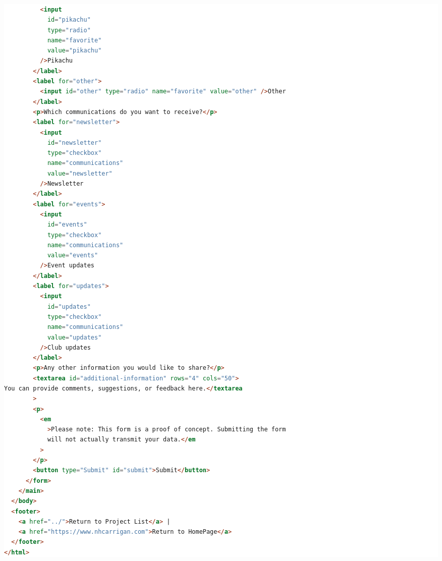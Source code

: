 ```html
          <input
            id="pikachu"
            type="radio"
            name="favorite"
            value="pikachu"
          />Pikachu
        </label>
        <label for="other">
          <input id="other" type="radio" name="favorite" value="other" />Other
        </label>
        <p>Which communications do you want to receive?</p>
        <label for="newsletter">
          <input
            id="newsletter"
            type="checkbox"
            name="communications"
            value="newsletter"
          />Newsletter
        </label>
        <label for="events">
          <input
            id="events"
            type="checkbox"
            name="communications"
            value="events"
          />Event updates
        </label>
        <label for="updates">
          <input
            id="updates"
            type="checkbox"
            name="communications"
            value="updates"
          />Club updates
        </label>
        <p>Any other information you would like to share?</p>
        <textarea id="additional-information" rows="4" cols="50">
You can provide comments, suggestions, or feedback here.</textarea
        >
        <p>
          <em
            >Please note: This form is a proof of concept. Submitting the form
            will not actually transmit your data.</em
          >
        </p>
        <button type="Submit" id="submit">Submit</button>
      </form>
    </main>
  </body>
  <footer>
    <a href="../">Return to Project List</a> |
    <a href="https://www.nhcarrigan.com">Return to HomePage</a>
  </footer>
</html>
```
